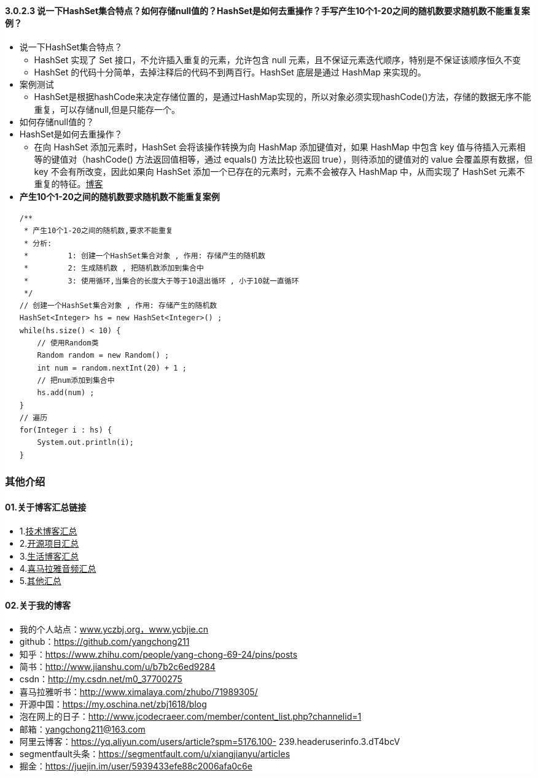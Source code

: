 


#### 3.0.2.3 说一下HashSet集合特点？如何存储null值的？HashSet是如何去重操作？手写产生10个1-20之间的随机数要求随机数不能重复案例？
- 说一下HashSet集合特点？
    - HashSet 实现了 Set 接口，不允许插入重复的元素，允许包含 null 元素，且不保证元素迭代顺序，特别是不保证该顺序恒久不变
    - HashSet 的代码十分简单，去掉注释后的代码不到两百行。HashSet 底层是通过 HashMap 来实现的。
- 案例测试
	- HashSet是根据hashCode来决定存储位置的，是通过HashMap实现的，所以对象必须实现hashCode()方法，存储的数据无序不能重复，可以存储null,但是只能存一个。
- 如何存储null值的？
- HashSet是如何去重操作？
    - 在向 HashSet 添加元素时，HashSet 会将该操作转换为向 HashMap 添加键值对，如果 HashMap 中包含 key 值与待插入元素相等的键值对（hashCode() 方法返回值相等，通过 equals() 方法比较也返回 true），则待添加的键值对的 value 会覆盖原有数据，但 key 不会有所改变，因此如果向 HashSet 添加一个已存在的元素时，元素不会被存入 HashMap 中，从而实现了 HashSet 元素不重复的特征。[博客](https://github.com/yangchong211/YCBlogs)
- **产生10个1-20之间的随机数要求随机数不能重复案例**
    ```
    /**
     * 产生10个1-20之间的随机数,要求不能重复
     * 分析:
     *         1: 创建一个HashSet集合对象 , 作用: 存储产生的随机数
     *         2: 生成随机数 , 把随机数添加到集合中
     *         3: 使用循环,当集合的长度大于等于10退出循环 , 小于10就一直循环
     */
    // 创建一个HashSet集合对象 , 作用: 存储产生的随机数
    HashSet<Integer> hs = new HashSet<Integer>() ;
    while(hs.size() < 10) {
        // 使用Random类
        Random random = new Random() ;
        int num = random.nextInt(20) + 1 ;
        // 把num添加到集合中
        hs.add(num) ;
    }
    // 遍历
    for(Integer i : hs) {
        System.out.println(i);
    }
    ```



### 其他介绍
#### 01.关于博客汇总链接
- 1.[技术博客汇总](https://www.jianshu.com/p/614cb839182c)
- 2.[开源项目汇总](https://blog.csdn.net/m0_37700275/article/details/80863574)
- 3.[生活博客汇总](https://blog.csdn.net/m0_37700275/article/details/79832978)
- 4.[喜马拉雅音频汇总](https://www.jianshu.com/p/f665de16d1eb)
- 5.[其他汇总](https://www.jianshu.com/p/53017c3fc75d)



#### 02.关于我的博客
- 我的个人站点：www.yczbj.org，www.ycbjie.cn
- github：https://github.com/yangchong211
- 知乎：https://www.zhihu.com/people/yang-chong-69-24/pins/posts
- 简书：http://www.jianshu.com/u/b7b2c6ed9284
- csdn：http://my.csdn.net/m0_37700275
- 喜马拉雅听书：http://www.ximalaya.com/zhubo/71989305/
- 开源中国：https://my.oschina.net/zbj1618/blog
- 泡在网上的日子：http://www.jcodecraeer.com/member/content_list.php?channelid=1
- 邮箱：yangchong211@163.com
- 阿里云博客：https://yq.aliyun.com/users/article?spm=5176.100- 239.headeruserinfo.3.dT4bcV
- segmentfault头条：https://segmentfault.com/u/xiangjianyu/articles
- 掘金：https://juejin.im/user/5939433efe88c2006afa0c6e
